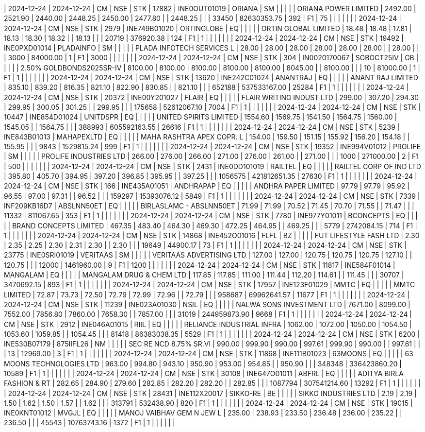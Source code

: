 | 2024-12-24 | 2024-12-24 | CM | NSE | STK | 17882 | INE0OUT01019 | ORIANA | SM |  |  |  |  | ORIANA POWER LIMITED | 2492.00 | 2521.90 | 2440.00 | 2448.25 | 2450.00 | 2477.80 |  | 2448.25 |  |  | 33450 | 82630353.75 | 392 | F1 | 75 |  |  |  |  |  |
| 2024-12-24 | 2024-12-24 | CM | NSE | STK | 2979 | INE749B01020 | ORTINGLOBE | EQ |  |  |  |  | ORTIN GLOBAL LIMITED | 18.48 | 18.48 | 17.81 | 18.13 | 18.30 | 18.32 |  | 18.13 |  |  | 20719 | 376920.38 | 124 | F1 | 1 |  |  |  |  |  |
| 2024-12-24 | 2024-12-24 | CM | NSE | STK | 19492 | INE0PXD01014 | PLADAINFO | SM |  |  |  |  | PLADA INFOTECH SERVICES L | 28.00 | 28.00 | 28.00 | 28.00 | 28.00 | 28.00 |  | 28.00 |  |  | 3000 | 84000.00 | 1 | F1 | 3000 |  |  |  |  |  |
| 2024-12-24 | 2024-12-24 | CM | NSE | STK | 304 | IN0020170067 | SGBOCT25IV | GB |  |  |  |  | 2.50% GOLDBONDS2025SR-IV | 8100.00 | 8100.00 | 8100.00 | 8100.00 | 8100.00 | 8045.00 |  | 8100.00 |  |  | 10 | 81000.00 | 1 | F1 | 1 |  |  |  |  |  |
| 2024-12-24 | 2024-12-24 | CM | NSE | STK | 13620 | INE242C01024 | ANANTRAJ | EQ |  |  |  |  | ANANT RAJ LIMITED | 835.10 | 839.20 | 816.35 | 821.10 | 822.90 | 830.85 |  | 821.10 |  |  | 652188 | 537533167.00 | 25284 | F1 | 1 |  |  |  |  |  |
| 2024-12-24 | 2024-12-24 | CM | NSE | STK | 20372 | INE00Y201027 | FLAIR | EQ |  |  |  |  | FLAIR WRITING INDUST LTD | 299.00 | 307.20 | 294.30 | 299.95 | 300.05 | 301.25 |  | 299.95 |  |  | 175658 | 52612067.10 | 7004 | F1 | 1 |  |  |  |  |  |
| 2024-12-24 | 2024-12-24 | CM | NSE | STK | 10447 | INE854D01024 | UNITDSPR | EQ |  |  |  |  | UNITED SPIRITS LIMITED | 1554.60 | 1569.75 | 1541.50 | 1564.75 | 1560.00 | 1545.05 |  | 1564.75 |  |  | 388993 | 605592163.55 | 26616 | F1 | 1 |  |  |  |  |  |
| 2024-12-24 | 2024-12-24 | CM | NSE | STK | 5239 | INE843B01013 | MAHAPEXLTD | EQ |  |  |  |  | MAHA RASHTRA APEX COPR. L | 154.00 | 159.50 | 151.15 | 155.92 | 156.20 | 154.18 |  | 155.95 |  |  | 9843 | 1529815.24 | 999 | F1 | 1 |  |  |  |  |  |
| 2024-12-24 | 2024-12-24 | CM | NSE | STK | 19352 | INE994V01012 | PROLIFE | SM |  |  |  |  | PROLIFE INDUSTRIES LTD | 266.00 | 276.00 | 266.00 | 271.00 | 276.00 | 261.00 |  | 271.00 |  |  | 1000 | 271000.00 | 2 | F1 | 500 |  |  |  |  |  |
| 2024-12-24 | 2024-12-24 | CM | NSE | STK | 2431 | INE0DD101019 | RAILTEL | EQ |  |  |  |  | RAILTEL CORP OF IND LTD | 395.80 | 405.70 | 394.95 | 397.20 | 396.85 | 395.95 |  | 397.25 |  |  | 1056575 | 421812651.35 | 27630 | F1 | 1 |  |  |  |  |  |
| 2024-12-24 | 2024-12-24 | CM | NSE | STK | 166 | INE435A01051 | ANDHRAPAP | EQ |  |  |  |  | ANDHRA PAPER LIMITED | 97.79 | 97.79 | 95.92 | 96.55 | 97.00 | 97.31 |  | 96.52 |  |  | 159297 | 15393076.12 | 5849 | F1 | 1 |  |  |  |  |  |
| 2024-12-24 | 2024-12-24 | CM | NSE | STK | 7339 | INF209KB16D7 | ABSLNN50ET | EQ |  |  |  |  | BIRLASLAMC - ABSLNN50ET | 71.99 | 71.99 | 70.52 | 71.45 | 70.70 | 71.55 |  | 71.47 |  |  | 11332 | 811067.65 | 353 | F1 | 1 |  |  |  |  |  |
| 2024-12-24 | 2024-12-24 | CM | NSE | STK | 7780 | INE977Y01011 | BCONCEPTS | EQ |  |  |  |  | BRAND CONCEPTS LIMITED | 467.35 | 483.40 | 464.30 | 469.30 | 472.25 | 464.95 |  | 469.25 |  |  | 5779 | 2742084.15 | 714 | F1 | 1 |  |  |  |  |  |
| 2024-12-24 | 2024-12-24 | CM | NSE | STK | 14868 | INE452O01016 | FLFL | BZ |  |  |  |  | FUT LIFESTYLE FASH LTD | 2.30 | 2.35 | 2.25 | 2.30 | 2.31 | 2.30 |  | 2.30 |  |  | 19649 | 44900.17 | 73 | F1 | 1 |  |  |  |  |  |
| 2024-12-24 | 2024-12-24 | CM | NSE | STK | 23775 | INE0SRI01019 | VERITAAS | SM |  |  |  |  | VERITAAS ADVERTISING LTD | 127.00 | 127.00 | 120.75 | 120.75 | 120.75 | 127.10 |  | 120.75 |  |  | 12000 | 1461960.00 | 9 | F1 | 1200 |  |  |  |  |  |
| 2024-12-24 | 2024-12-24 | CM | NSE | STK | 11817 | INE584F01014 | MANGALAM | EQ |  |  |  |  | MANGALAM DRUG & CHEM LTD | 117.85 | 117.85 | 111.00 | 111.44 | 112.20 | 114.61 |  | 111.45 |  |  | 30707 | 3470692.15 | 893 | F1 | 1 |  |  |  |  |  |
| 2024-12-24 | 2024-12-24 | CM | NSE | STK | 17957 | INE123F01029 | MMTC | EQ |  |  |  |  | MMTC LIMITED | 72.87 | 73.73 | 72.50 | 72.79 | 72.99 | 72.96 |  | 72.79 |  |  | 958687 | 69962641.57 | 11677 | F1 | 1 |  |  |  |  |  |
| 2024-12-24 | 2024-12-24 | CM | NSE | STK | 11239 | INE023A01030 | NSIL | EQ |  |  |  |  | NALWA SONS INVESTMENT LTD | 7671.00 | 8099.00 | 7552.00 | 7856.80 | 7860.00 | 7658.30 |  | 7857.00 |  |  | 31019 | 244959873.90 | 9668 | F1 | 1 |  |  |  |  |  |
| 2024-12-24 | 2024-12-24 | CM | NSE | STK | 2912 | INE046A01015 | RIIL | EQ |  |  |  |  | RELIANCE INDUSTRIAL INFRA | 1062.00 | 1072.00 | 1050.00 | 1054.50 | 1053.60 | 1059.85 |  | 1054.45 |  |  | 81418 | 86383038.35 | 5529 | F1 | 1 |  |  |  |  |  |
| 2024-12-24 | 2024-12-24 | CM | NSE | STK | 6200 | INE530B07179 | 875IIFL26 | NM |  |  |  |  | SEC RE NCD 8.75% SR.VI | 990.00 | 999.90 | 990.00 | 997.61 | 999.90 | 990.00 |  | 997.61 |  |  | 13 | 12969.00 | 3 | F1 | 1 |  |  |  |  |  |
| 2024-12-24 | 2024-12-24 | CM | NSE | STK | 11868 | INE111B01023 | 63MOONS | EQ |  |  |  |  | 63 MOONS TECHNOLOGIES LTD | 963.00 | 994.80 | 943.10 | 950.90 | 953.00 | 954.85 |  | 950.90 |  |  | 348348 | 336423860.20 | 10589 | F1 | 1 |  |  |  |  |  |
| 2024-12-24 | 2024-12-24 | CM | NSE | STK | 30108 | INE647O01011 | ABFRL | EQ |  |  |  |  | ADITYA BIRLA FASHION & RT | 282.65 | 284.90 | 279.60 | 282.85 | 282.20 | 282.20 |  | 282.85 |  |  | 1087794 | 307541214.60 | 13292 | F1 | 1 |  |  |  |  |  |
| 2024-12-24 | 2024-12-24 | CM | NSE | STK | 28431 | INE112X20017 | SIKKO-RE | BE |  |  |  |  | SIKKO INDUSTRIES LTD | 2.19 | 2.19 | 1.50 | 1.62 | 1.50 | 1.57 |  | 1.62 |  |  | 313791 | 532438.90 | 820 | F1 | 1 |  |  |  |  |  |
| 2024-12-24 | 2024-12-24 | CM | NSE | STK | 19015 | INE0KNT01012 | MVGJL | EQ |  |  |  |  | MANOJ VAIBHAV GEM N JEW L | 235.00 | 238.93 | 233.50 | 236.48 | 236.00 | 235.22 |  | 236.50 |  |  | 45543 | 10763743.16 | 1372 | F1 | 1 |  |  |  |  |  |